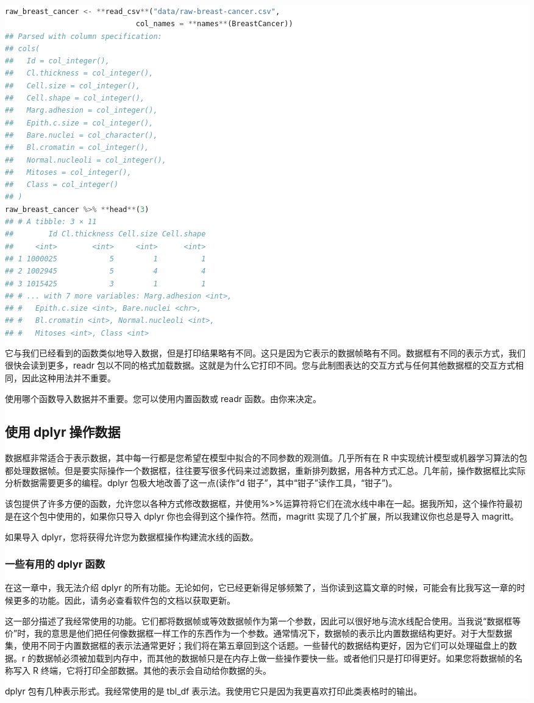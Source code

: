 ```py
raw_breast_cancer <- **read_csv**("data/raw-breast-cancer.csv",
                              col_names = **names**(BreastCancer))
## Parsed with column specification:
## cols(
##   Id = col_integer(),
##   Cl.thickness = col_integer(),
##   Cell.size = col_integer(),
##   Cell.shape = col_integer(),
##   Marg.adhesion = col_integer(),
##   Epith.c.size = col_integer(),
##   Bare.nuclei = col_character(),
##   Bl.cromatin = col_integer(),
##   Normal.nucleoli = col_integer(),
##   Mitoses = col_integer(),
##   Class = col_integer()
## )
raw_breast_cancer %>% **head**(3)
## # A tibble: 3 × 11
##        Id Cl.thickness Cell.size Cell.shape
##     <int>        <int>     <int>      <int>
## 1 1000025            5         1          1
## 2 1002945            5         4          4
## 3 1015425            3         1          1
## # ... with 7 more variables: Marg.adhesion <int>,
## #   Epith.c.size <int>, Bare.nuclei <chr>,
## #   Bl.cromatin <int>, Normal.nucleoli <int>,
## #   Mitoses <int>, Class <int>
```

它与我们已经看到的函数类似地导入数据，但是打印结果略有不同。这只是因为它表示的数据帧略有不同。数据框有不同的表示方式，我们很快会读到更多，readr 包以不同的格式加载数据。这就是为什么它打印不同。您与此制图表达的交互方式与任何其他数据框的交互方式相同，因此这种用法并不重要。

使用哪个函数导入数据并不重要。您可以使用内置函数或 readr 函数。由你来决定。

## 使用 dplyr 操作数据

数据框非常适合于表示数据，其中每一行都是您希望在模型中拟合的不同参数的观测值。几乎所有在 R 中实现统计模型或机器学习算法的包都处理数据帧。但是要实际操作一个数据框，往往要写很多代码来过滤数据，重新排列数据，用各种方式汇总。几年前，操作数据框比实际分析数据需要更多的编程。dplyr 包极大地改善了这一点(读作“d 钳子”，其中“钳子”读作工具，“钳子”)。

该包提供了许多方便的函数，允许您以各种方式修改数据框，并使用%>%运算符将它们在流水线中串在一起。据我所知，这个操作符最初是在这个包中使用的，如果你只导入 dplyr 你也会得到这个操作符。然而，magritt 实现了几个扩展，所以我建议你也总是导入 magritt。

如果导入 dplyr，您将获得允许您为数据框操作构建流水线的函数。

### 一些有用的 dplyr 函数

在这一章中，我无法介绍 dplyr 的所有功能。无论如何，它已经更新得足够频繁了，当你读到这篇文章的时候，可能会有比我写这一章的时候更多的功能。因此，请务必查看软件包的文档以获取更新。

这一部分描述了我经常使用的功能。它们都将数据帧或等效数据帧作为第一个参数，因此可以很好地与流水线配合使用。当我说“数据框等价”时，我的意思是他们把任何像数据框一样工作的东西作为一个参数。通常情况下，数据帧的表示比内置数据结构更好。对于大型数据集，使用不同于内置数据框的表示法通常更好；我们将在第五章回到这个话题。一些替代的数据结构更好，因为它们可以处理磁盘上的数据。r 的数据帧必须被加载到内存中，而其他的数据帧只是在内存上做一些操作要快一些。或者他们只是打印得更好。如果您将数据帧的名称写入 R 终端，它将打印全部数据。其他的表示会自动给你数据的头。

dplyr 包有几种表示形式。我经常使用的是 tbl_df 表示法。我使用它只是因为我更喜欢打印此类表格时的输出。
